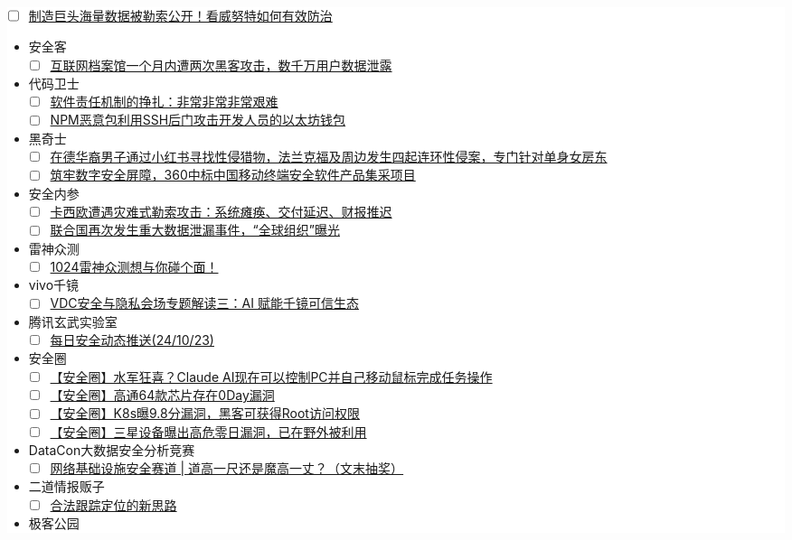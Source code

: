   - [ ] [制造巨头海量数据被勒索公开！看威努特如何有效防治](https://mp.weixin.qq.com/s?__biz=MzAwNTgyODU3NQ==&mid=2651127738&idx=1&sn=671ff6019d29a591a80bf0bb9335dd44&chksm=80e6e50ab7916c1c5dac8f6a25d37f949989a93276895b4b80362be6082b9aada676f2d1ee3e&scene=58&subscene=0#rd)
- 安全客
  - [ ] [互联网档案馆一个月内遭两次黑客攻击，数千万用户数据泄露](https://mp.weixin.qq.com/s?__biz=MzA5ODA0NDE2MA==&mid=2649787073&idx=1&sn=908ef07823a8f35e51926527d98a3e0d&chksm=8893baaebfe433b812b804778241a961562f01b86240948c25d7184cffbe6f06a924ba21fbd0&scene=58&subscene=0#rd)
- 代码卫士
  - [ ] [软件责任机制的挣扎：非常非常非常艰难](https://mp.weixin.qq.com/s?__biz=MzI2NTg4OTc5Nw==&mid=2247521235&idx=1&sn=664e6b0a242411d20fbe42855a31453f&chksm=ea94a2b9dde32bafea8bd3ccae6c782b8b0934f0e0ca5a62c5e7271393257695ba6ba06cb0eb&scene=58&subscene=0#rd)
  - [ ] [NPM恶意包利用SSH后门攻击开发人员的以太坊钱包](https://mp.weixin.qq.com/s?__biz=MzI2NTg4OTc5Nw==&mid=2247521235&idx=2&sn=99c13237279fea36d94e88deab21dab3&chksm=ea94a2b9dde32baf235babb16ceaf3febef0246b6477a8d02d52cae5e02fb7dc580f8f230a9e&scene=58&subscene=0#rd)
- 黑奇士
  - [ ] [在德华裔男子通过小红书寻找性侵猎物，法兰克福及周边发生四起连环性侵案，专门针对单身女房东](https://mp.weixin.qq.com/s?__biz=MzI5ODYwNTE4Nw==&mid=2247488614&idx=1&sn=ff2a1a1410ca9c468aa1103011b54d4b&chksm=eca21b8adbd5929cd93e31988ec8b3a82037c365eebc82e0f01c926ad9ef1baa37a2cd86abb4&scene=58&subscene=0#rd)
  - [ ] [筑牢数字安全屏障，360中标中国移动终端安全软件产品集采项目](https://mp.weixin.qq.com/s?__biz=MzI5ODYwNTE4Nw==&mid=2247488614&idx=2&sn=93b44c5c06f62923b2ed445d6a6cf63d&chksm=eca21b8adbd5929ccdfc07a00ba093e079b7ae380bd2a0be7aea480f735c20a3966ad5f5eaf8&scene=58&subscene=0#rd)
- 安全内参
  - [ ] [卡西欧遭遇灾难式勒索攻击：系统瘫痪、交付延迟、财报推迟](https://mp.weixin.qq.com/s?__biz=MzI4NDY2MDMwMw==&mid=2247512881&idx=1&sn=5086f2be3b8b6eae5b2d1e44fcf135cb&chksm=ebfaf411dc8d7d070b83515347773b41d54b512bf380b8921808e517e09fd647457360e46a67&scene=58&subscene=0#rd)
  - [ ] [联合国再次发生重大数据泄漏事件，“全球组织”曝光](https://mp.weixin.qq.com/s?__biz=MzI4NDY2MDMwMw==&mid=2247512881&idx=2&sn=8a93ab8b866b53fdffcb3c5753e94ec0&chksm=ebfaf411dc8d7d07eb6552545134b2ef1a7fa947f1ba9bebbd7dc63f2c208197bf3fdf5b1b1e&scene=58&subscene=0#rd)
- 雷神众测
  - [ ] [1024雷神众测想与你碰个面！](https://mp.weixin.qq.com/s?__biz=MzI0NzEwOTM0MA==&mid=2652503156&idx=1&sn=1509029fb64b37fbeff3953376c8be23&chksm=f2585fc7c52fd6d138b2af608845fa2ead4a1ec8f147a76299cb53a08ace9b83f10a667e5b36&scene=58&subscene=0#rd)
- vivo千镜
  - [ ] [VDC安全与隐私会场专题解读三：AI 赋能千镜可信生态](https://mp.weixin.qq.com/s?__biz=MzI0Njg4NzE3MQ==&mid=2247491925&idx=1&sn=ced0db907e22c31e933db218f3b13310&chksm=e9bac739decd4e2f0ca81bccedb4816e7d5432fc23bec1cdae3c132a1fd53a62c286091188ad&scene=58&subscene=0#rd)
- 腾讯玄武实验室
  - [ ] [每日安全动态推送(24/10/23)](https://mp.weixin.qq.com/s?__biz=MzA5NDYyNDI0MA==&mid=2651959855&idx=1&sn=ba224612e88170a6412df22e4a51da1e&chksm=8baed2b0bcd95ba68ba9deeb0572f1cfa8c3dc08b3eb19e2effbce40748634c1df719d5104a0&scene=58&subscene=0#rd)
- 安全圈
  - [ ] [【安全圈】水军狂喜？Claude AI现在可以控制PC并自己移动鼠标完成任务操作](https://mp.weixin.qq.com/s?__biz=MzIzMzE4NDU1OQ==&mid=2652065432&idx=1&sn=b934e5d1eacd20db87c29744a60e9747&chksm=f36e62d8c419ebcee92754914fb085938a5fd00ef2e9c04cb09422f2cfe22a02973d1a40af0e&scene=58&subscene=0#rd)
  - [ ] [【安全圈】高通64款芯片存在0Day漏洞](https://mp.weixin.qq.com/s?__biz=MzIzMzE4NDU1OQ==&mid=2652065432&idx=2&sn=c5c869e24ab938b185e97679ede50f75&chksm=f36e62d8c419ebced3dfe7c7c112dd6fa9c2cce62710befa6d8ed1a4619a93818b4963036f5a&scene=58&subscene=0#rd)
  - [ ] [【安全圈】K8s曝9.8分漏洞，黑客可获得Root访问权限](https://mp.weixin.qq.com/s?__biz=MzIzMzE4NDU1OQ==&mid=2652065432&idx=3&sn=8dd024db6fb200b80ea9bd4b0ab86a5a&chksm=f36e62d8c419ebceefe101ff0bc1b587b6e99447dcd96e41f562f8cf9aa4303b7eec61418712&scene=58&subscene=0#rd)
  - [ ] [【安全圈】三星设备曝出高危零日漏洞，已在野外被利用](https://mp.weixin.qq.com/s?__biz=MzIzMzE4NDU1OQ==&mid=2652065432&idx=4&sn=e821667ba35126b55834a52a98cbf559&chksm=f36e62d8c419ebcee6861d148234c4240e97f32ff3ae4d2ecce99feef2c26006edc5b720092f&scene=58&subscene=0#rd)
- DataCon大数据安全分析竞赛
  - [ ] [网络基础设施安全赛道 | 道高一尺还是魔高一丈？（文末抽奖）](https://mp.weixin.qq.com/s?__biz=MzU5Njg1NzMyNw==&mid=2247488436&idx=1&sn=88e6909a49e62568f57d657a87bbd097&chksm=fe5d0b34c92a8222592357fc3929330ef2f07237b108ac095337bb825d929855c0737a0e4fd5&scene=58&subscene=0#rd)
- 二道情报贩子
  - [ ] [合法跟踪定位的新思路](https://mp.weixin.qq.com/s?__biz=MzU5NTA3MTk5Ng==&mid=2247489589&idx=1&sn=f24063bc11a4b965449493eaf0e9fd1e&chksm=fe76dea6c90157b03c0fd4fb70c6c87f5c064a4e744d5fc8c62f97a623631200952bd6a2ae71&scene=58&subscene=0#rd)
- 极客公园